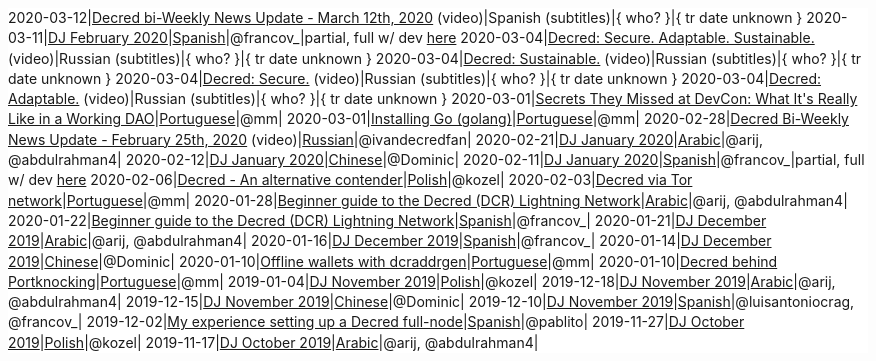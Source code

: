 2020-03-12|[Decred bi-Weekly News Update - March 12th, 2020](https://www.youtube.com/watch?v=N4U1FwYUaKA) (video)|Spanish (subtitles)|{ who? }|{ tr date unknown }
2020-03-11|[DJ February 2020](https://xaur.github.io/decred-news/journal/202002.html)|[Spanish](https://medium.com/decred-es/revista-decred-febrero-2020-e06761e4b9d3)|@francov_|partial, full w/ dev [here](https://github.com/francov99/dcrspanish/blob/master/decred-journal-spanish/journal/202002.md)
2020-03-04|[Decred: Secure. Adaptable. Sustainable.](https://www.youtube.com/watch?v=qjZwWD0pDzw) (video)|Russian (subtitles)|{ who? }|{ tr date unknown }
2020-03-04|[Decred: Sustainable.](https://www.youtube.com/watch?v=wLCmwKzC9_k) (video)|Russian (subtitles)|{ who? }|{ tr date unknown }
2020-03-04|[Decred: Secure.](https://www.youtube.com/watch?v=ws-8gHJhP3o) (video)|Russian (subtitles)|{ who? }|{ tr date unknown }
2020-03-04|[Decred: Adaptable.](https://www.youtube.com/watch?v=k_QJqsK5YHM) (video)|Russian (subtitles)|{ who? }|{ tr date unknown }
2020-03-01|[Secrets They Missed at DevCon: What It's Really Like in a Working DAO](https://cointelegraph.com/news/secrets-they-missed-at-devcon-what-its-really-like-in-a-working-dao)|[Portuguese](https://stakey.club/translated/working-dao/)|@mm|
2020-03-01|[Installing Go (golang)](https://stakey.club/en/installing-go/)|[Portuguese](https://stakey.club/pt/instalando-o-go/)|@mm|
2020-02-28|[Decred Bi-Weekly News Update - February 25th, 2020](https://www.youtube.com/watch?v=RMqrIZcR-Iw) (video)|[Russian](https://www.youtube.com/watch?v=GeB53Y-lXlM)|@ivandecredfan|
2020-02-21|[DJ January 2020](https://xaur.github.io/decred-news/journal/202001.html)|[Arabic](https://insaf01.github.io/decred-journal-ar/journal/202001.html)|@arij, @abdulrahman4|
2020-02-12|[DJ January 2020](https://xaur.github.io/decred-news/journal/202001.html)|[Chinese](https://github.com/DominicTing/DecredCNJournal/blob/master/202001_DecredJournalCN.md)|@Dominic|
2020-02-11|[DJ January 2020](https://xaur.github.io/decred-news/journal/202001.html)|[Spanish](https://medium.com/decred-es/revista-decred-enero-2020-721a67517a76)|@francov_|partial, full w/ dev [here](https://github.com/francov99/dcrspanish/blob/master/decred-journal-spanish/journal/202001.md)
2020-02-06|[Decred - An alternative contender](https://medium.com/@Ammarooni/decred-an-alternative-contender-a3547a014745)|[Polish](https://github.com/artikozel/decred-articles/blob/master/Polish/into-polish/decredanalternativecontender.md)|@kozel|
2020-02-03|[Decred via Tor network](https://stakey.club/en/decred-via-tor-network/)|[Portuguese](https://stakey.club/pt/decred-atraves-da-rede-tor/)|@mm|
2020-01-28|[Beginner guide to the Decred (DCR) Lightning Network](https://medium.com/decred/beginner-guide-to-the-decred-dcr-lightning-network-917f8ad304aa)|[Arabic](https://insaf01.github.io/decred-arabic/articles/beginner-guide-to-the-decred-lightning-network.html)|@arij, @abdulrahman4|
2020-01-22|[Beginner guide to the Decred (DCR) Lightning Network](https://medium.com/decred/beginner-guide-to-the-decred-dcr-lightning-network-917f8ad304aa)|[Spanish](https://medium.com/decred-es/gu%C3%ADa-para-probar-el-lightning-network-de-decred-dcr-344cad6be20e)|@francov_|
2020-01-21|[DJ December 2019](https://xaur.github.io/decred-news/journal/201912.html)|[Arabic](https://insaf01.github.io/decred-journal-ar/journal/201912.html)|@arij, @abdulrahman4|
2020-01-16|[DJ December 2019](https://xaur.github.io/decred-news/journal/201912.html)|[Spanish](https://medium.com/decred-es/revista-decred-diciembre-2019-f02cc8365b84)|@francov_|
2020-01-14|[DJ December 2019](https://xaur.github.io/decred-news/journal/201912.html)|[Chinese](https://github.com/DominicTing/DecredCNJournal/blob/master/201912_DecredJournalCN.md)|@Dominic|
2020-01-10|[Offline wallets with dcraddrgen](https://stakey.club/en/offline-wallets-with-dcraddrgen/)|[Portuguese](https://stakey.club/pt/carteiras-offline-com-dcraddrgen/)|@mm|
2020-01-10|[Decred behind Portknocking](https://stakey.club/en/decred-behind-portknocking/)|[Portuguese](https://stakey.club/pt/decred-atras-de-portknocking/)|@mm|
2019-01-04|[DJ November 2019](https://xaur.github.io/decred-news/journal/201911.html)|[Polish](https://github.com/artikozel/DecredJournalPL/blob/master/journal/201911_DecredJournalPL.md)|@kozel|
2019-12-18|[DJ November 2019](https://xaur.github.io/decred-news/journal/201911.html)|[Arabic](https://insaf01.github.io/decred-journal-ar/journal/201911.html)|@arij, @abdulrahman4|
2019-12-15|[DJ November 2019](https://xaur.github.io/decred-news/journal/201911.html)|[Chinese](https://github.com/DominicTing/DecredCNJournal/blob/master/201911_DecredJournalCN.md)|@Dominic|
2019-12-10|[DJ November 2019](https://xaur.github.io/decred-news/journal/201911.html)|[Spanish](https://medium.com/decred-es/revista-decred-noviembre-2019-abe801718370)|@luisantoniocrag, @francov_|
2019-12-02|[My experience setting up a Decred full-node](https://medium.com/crypto-rocket-blog/my-experience-setting-up-a-decred-full-node-8a9bbf55bc30)|[Spanish](https://medium.com/decred-es/mi-experiencia-configurando-un-nodo-completo-de-decred-d5321304bc48)|@pablito|
2019-11-27|[DJ October 2019](https://xaur.github.io/decred-news/journal/201910.html)|[Polish](https://github.com/artikozel/DecredJournalPL/blob/master/journal/201910_DecredJournalPL.md)|@kozel|
2019-11-17|[DJ October 2019](https://xaur.github.io/decred-news/journal/201910.html)|[Arabic](https://insaf01.github.io/decred-journal-ar/journal/201910.html)|@arij, @abdulrahman4|